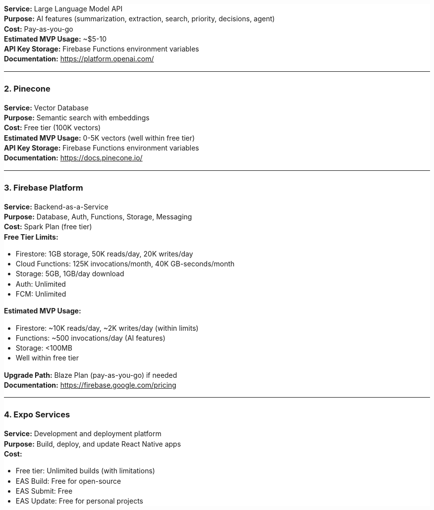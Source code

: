 **Service:** Large Language Model API  
**Purpose:** AI features (summarization, extraction, search, priority, decisions, agent)  
**Cost:** Pay-as-you-go  
**Estimated MVP Usage:** ~$5-10  
**API Key Storage:** Firebase Functions environment variables  
**Documentation:** <https://platform.openai.com/>

---

### 2. Pinecone

**Service:** Vector Database  
**Purpose:** Semantic search with embeddings  
**Cost:** Free tier (100K vectors)  
**Estimated MVP Usage:** 0-5K vectors (well within free tier)  
**API Key Storage:** Firebase Functions environment variables  
**Documentation:** <https://docs.pinecone.io/>

---

### 3. Firebase Platform

**Service:** Backend-as-a-Service  
**Purpose:** Database, Auth, Functions, Storage, Messaging  
**Cost:** Spark Plan (free tier)  
**Free Tier Limits:**

- Firestore: 1GB storage, 50K reads/day, 20K writes/day
- Cloud Functions: 125K invocations/month, 40K GB-seconds/month
- Storage: 5GB, 1GB/day download
- Auth: Unlimited
- FCM: Unlimited

**Estimated MVP Usage:**

- Firestore: ~10K reads/day, ~2K writes/day (within limits)
- Functions: ~500 invocations/day (AI features)
- Storage: <100MB
- Well within free tier

**Upgrade Path:** Blaze Plan (pay-as-you-go) if needed  
**Documentation:** <https://firebase.google.com/pricing>

---

### 4. Expo Services

**Service:** Development and deployment platform  
**Purpose:** Build, deploy, and update React Native apps  
**Cost:**

- Free tier: Unlimited builds (with limitations)
- EAS Build: Free for open-source
- EAS Submit: Free
- EAS Update: Free for personal projects
